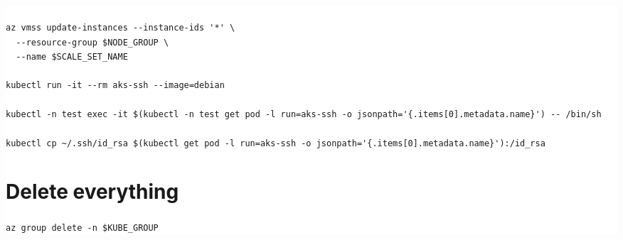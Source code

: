 ```

az vmss update-instances --instance-ids '*' \
  --resource-group $NODE_GROUP \
  --name $SCALE_SET_NAME

kubectl run -it --rm aks-ssh --image=debian

kubectl -n test exec -it $(kubectl -n test get pod -l run=aks-ssh -o jsonpath='{.items[0].metadata.name}') -- /bin/sh

kubectl cp ~/.ssh/id_rsa $(kubectl get pod -l run=aks-ssh -o jsonpath='{.items[0].metadata.name}'):/id_rsa

```

# Delete everything
```
az group delete -n $KUBE_GROUP
```
